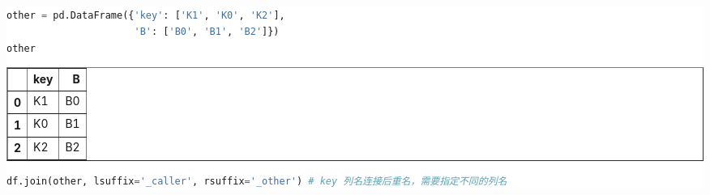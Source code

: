 
```python
other = pd.DataFrame({'key': ['K1', 'K0', 'K2'],
                      'B': ['B0', 'B1', 'B2']})
other
```


<div>
<style scoped>
    .dataframe tbody tr th:only-of-type {
        vertical-align: middle;
    }
</style>
<table border="1" class="dataframe">
  <thead>
    <tr style="text-align: right;">
      <th></th>
      <th>key</th>
      <th>B</th>
    </tr>
  </thead>
  <tbody>
    <tr>
      <th>0</th>
      <td>K1</td>
      <td>B0</td>
    </tr>
    <tr>
      <th>1</th>
      <td>K0</td>
      <td>B1</td>
    </tr>
    <tr>
      <th>2</th>
      <td>K2</td>
      <td>B2</td>
    </tr>
  </tbody>
</table>
</div>




```python
df.join(other, lsuffix='_caller', rsuffix='_other') # key 列名连接后重名，需要指定不同的列名
```

<div>
<style scoped>
    .dataframe tbody tr th:only-of-type {
        vertical-align: middle
    }

</style>
